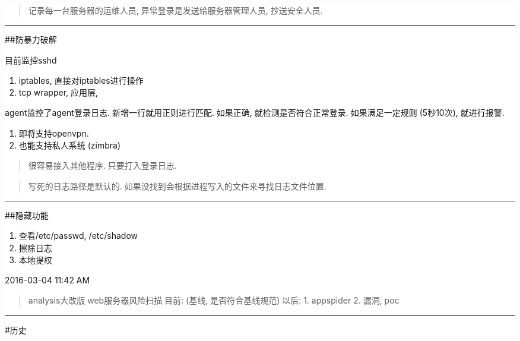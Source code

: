 > 记录每一台服务器的运维人员, 异常登录是发送给服务器管理人员, 抄送安全人员.

----

##防暴力破解

目前监控sshd
1. iptables, 直接对iptables进行操作
1. tcp wrapper, 应用层, 

agent监控了agent登录日志. 新增一行就用正则进行匹配. 如果正确, 就检测是否符合正常登录. 如果满足一定规则 (5秒10次), 就进行报警.

1. 即将支持openvpn.
1. 也能支持私人系统 (zimbra)
> 很容易接入其他程序. 只要打入登录日志.

> 写死的日志路径是默认的. 如果没找到会根据进程写入的文件来寻找日志文件位置.

----

##隐藏功能

1. 查看/etc/passwd, /etc/shadow
1. 擦除日志
1. 本地提权

2016-03-04 11:42 AM

> analysis大改版
> web服务器风险扫描 
> 目前: (基线, 是否符合基线规范)
> 以后: 1. appspider 2. 漏洞, poc 

****

#历史




